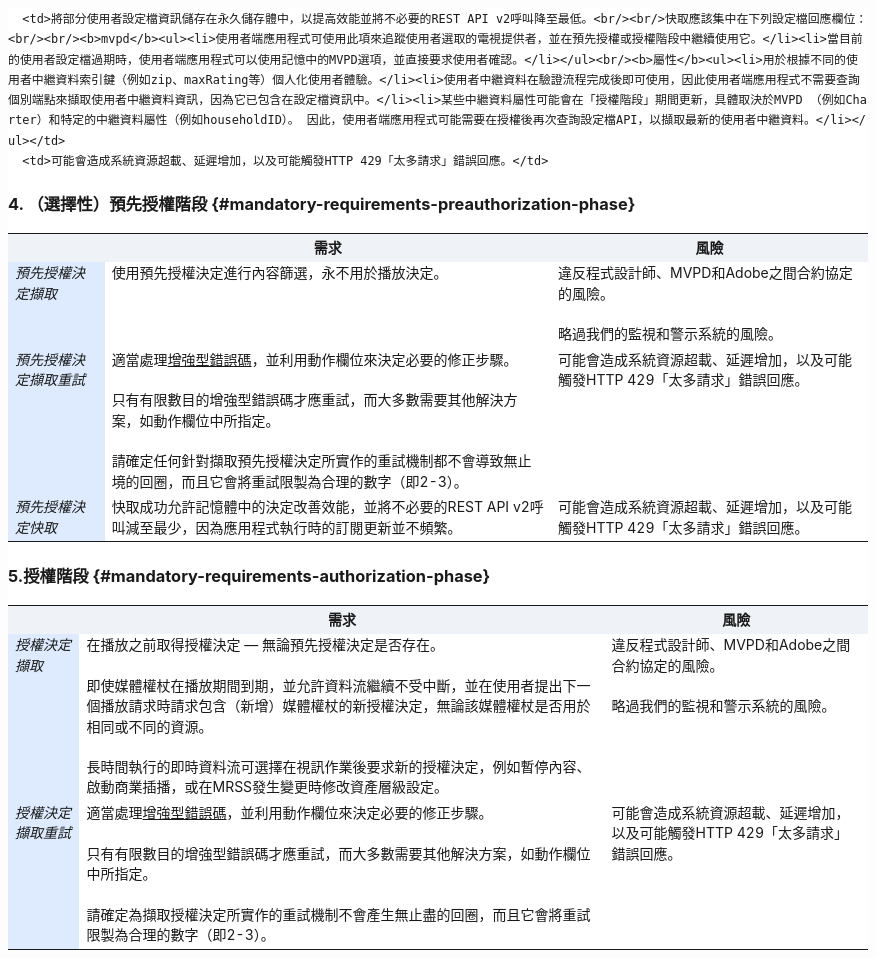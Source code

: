       <td>將部分使用者設定檔資訊儲存在永久儲存體中，以提高效能並將不必要的REST API v2呼叫降至最低。<br/><br/>快取應該集中在下列設定檔回應欄位：<br/><br/><b>mvpd</b><ul><li>使用者端應用程式可使用此項來追蹤使用者選取的電視提供者，並在預先授權或授權階段中繼續使用它。</li><li>當目前的使用者設定檔過期時，使用者端應用程式可以使用記憶中的MVPD選項，並直接要求使用者確認。</li></ul><br/><b>屬性</b><ul><li>用於根據不同的使用者中繼資料索引鍵（例如zip、maxRating等）個人化使用者體驗。</li><li>使用者中繼資料在驗證流程完成後即可使用，因此使用者端應用程式不需要查詢個別端點來擷取使用者中繼資料資訊，因為它已包含在設定檔資訊中。</li><li>某些中繼資料屬性可能會在「授權階段」期間更新，具體取決於MVPD （例如Charter）和特定的中繼資料屬性（例如householdID）。 因此，使用者端應用程式可能需要在授權後再次查詢設定檔API，以擷取最新的使用者中繼資料。</li></ul></td>
      <td>可能會造成系統資源超載、延遲增加，以及可能觸發HTTP 429「太多請求」錯誤回應。</td>
   </tr>
</table>

### &#x200B;4. （選擇性）預先授權階段 {#mandatory-requirements-preauthorization-phase}

<table style="table-layout:auto">
   <tr>
      <th style="background-color: #EFF2F7;"></th>
      <th style="background-color: #EFF2F7;">需求</th>
      <th style="background-color: #EFF2F7;">風險</th>
   </tr>
   <tr>
      <td style="background-color: #DEEBFF;"><i>預先授權決定擷取</i></td>
      <td>使用預先授權決定進行內容篩選，永不用於播放決定。</td>
      <td>違反程式設計師、MVPD和Adobe之間合約協定的風險。<br/><br/>略過我們的監視和警示系統的風險。</td>
   </tr>
   <tr>
      <td style="background-color: #DEEBFF;"><i>預先授權決定擷取重試</i></td>
      <td>適當處理<a href="/help/authentication/integration-guide-programmers/features-standard/error-reporting/enhanced-error-codes.md">增強型錯誤碼</a>，並利用動作欄位來決定必要的修正步驟。<br/><br/>只有有限數目的增強型錯誤碼才應重試，而大多數需要其他解決方案，如動作欄位中所指定。<br/><br/>請確定任何針對擷取預先授權決定所實作的重試機制都不會導致無止境的回圈，而且它會將重試限製為合理的數字（即2-3）。</td>
      <td>可能會造成系統資源超載、延遲增加，以及可能觸發HTTP 429「太多請求」錯誤回應。</td>
   </tr>
   <tr>
      <td style="background-color: #DEEBFF;"><i>預先授權決定快取</i></td>
      <td>快取成功允許記憶體中的決定改善效能，並將不必要的REST API v2呼叫減至最少，因為應用程式執行時的訂閱更新並不頻繁。</td>
      <td>可能會造成系統資源超載、延遲增加，以及可能觸發HTTP 429「太多請求」錯誤回應。</td>
   </tr>
</table>

### 5.授權階段 {#mandatory-requirements-authorization-phase}

<table style="table-layout:auto">
   <tr>
      <th style="background-color: #EFF2F7;"></th>
      <th style="background-color: #EFF2F7;">需求</th>
      <th style="background-color: #EFF2F7;">風險</th>
   </tr>
   <tr>
      <td style="background-color: #DEEBFF;"><i>授權決定擷取</i></td>
      <td>在播放之前取得授權決定 — 無論預先授權決定是否存在。<br/><br/>即使媒體權杖在播放期間到期，並允許資料流繼續不受中斷，並在使用者提出下一個播放請求時請求包含（新增）媒體權杖的新授權決定，無論該媒體權杖是否用於相同或不同的資源。<br/><br/>長時間執行的即時資料流可選擇在視訊作業後要求新的授權決定，例如暫停內容、啟動商業插播，或在MRSS發生變更時修改資產層級設定。</td>
      <td>違反程式設計師、MVPD和Adobe之間合約協定的風險。<br/><br/>略過我們的監視和警示系統的風險。</td>
   </tr>
   <tr>
      <td style="background-color: #DEEBFF;"><i>授權決定擷取重試</i></td>
      <td>適當處理<a href="/help/authentication/integration-guide-programmers/features-standard/error-reporting/enhanced-error-codes.md">增強型錯誤碼</a>，並利用動作欄位來決定必要的修正步驟。<br/><br/>只有有限數目的增強型錯誤碼才應重試，而大多數需要其他解決方案，如動作欄位中所指定。<br/><br/>請確定為擷取授權決定所實作的重試機制不會產生無止盡的回圈，而且它會將重試限製為合理的數字（即2-3）。</td>
      <td>可能會造成系統資源超載、延遲增加，以及可能觸發HTTP 429「太多請求」錯誤回應。</td>
   </tr>
</table>
